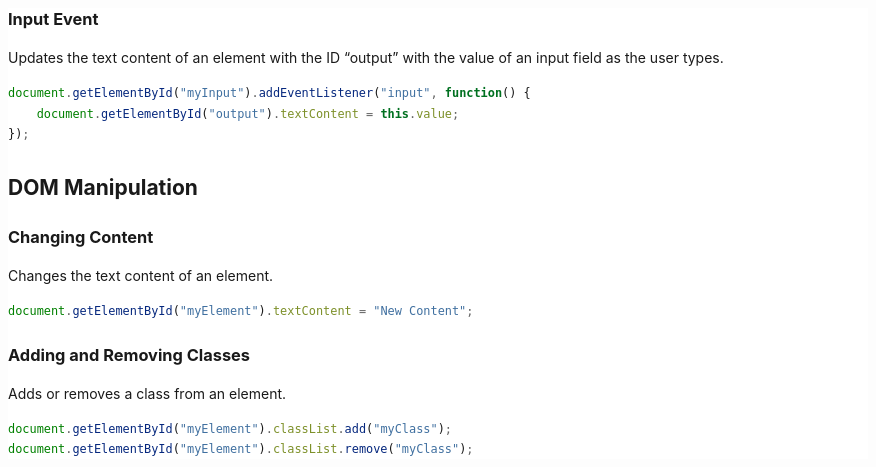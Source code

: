 ### Input Event
Updates the text content of an element with the ID “output” with the value of an input field as the user types.
```javascript
document.getElementById("myInput").addEventListener("input", function() {
    document.getElementById("output").textContent = this.value;
});
```

## DOM Manipulation
### Changing Content
Changes the text content of an element.
```javascript
document.getElementById("myElement").textContent = "New Content";
```


### Adding and Removing Classes
Adds or removes a class from an element.
```javascript
document.getElementById("myElement").classList.add("myClass");
document.getElementById("myElement").classList.remove("myClass");

```